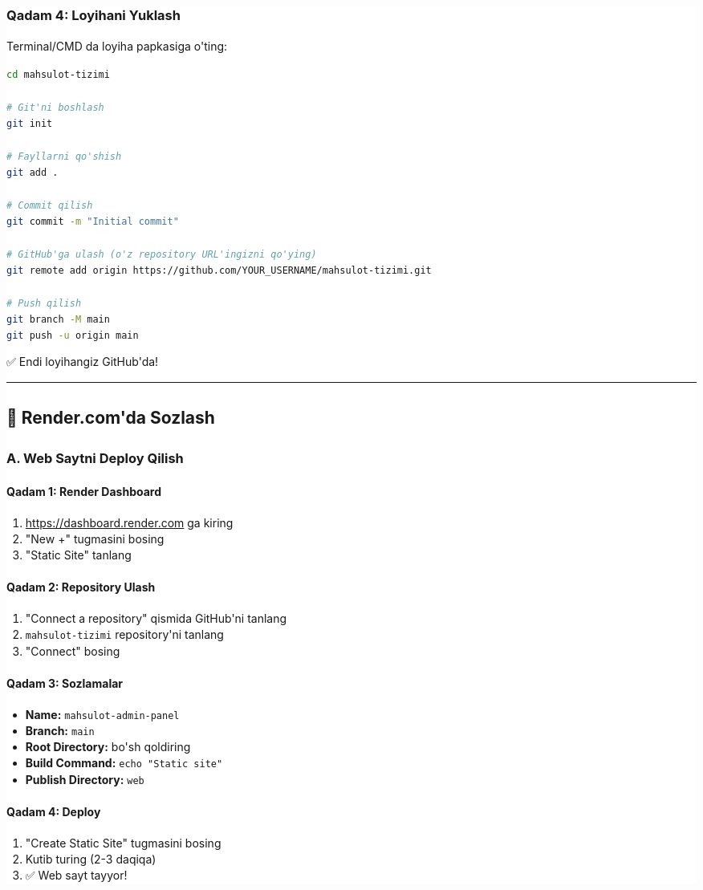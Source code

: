 ### Qadam 4: Loyihani Yuklash

Terminal/CMD da loyiha papkasiga o'ting:

```bash
cd mahsulot-tizimi

# Git'ni boshlash
git init

# Fayllarni qo'shish
git add .

# Commit qilish
git commit -m "Initial commit"

# GitHub'ga ulash (o'z repository URL'ingizni qo'ying)
git remote add origin https://github.com/YOUR_USERNAME/mahsulot-tizimi.git

# Push qilish
git branch -M main
git push -u origin main
```

✅ Endi loyihangiz GitHub'da!

---

## 🚀 Render.com'da Sozlash

### A. Web Saytni Deploy Qilish

#### Qadam 1: Render Dashboard
1. https://dashboard.render.com ga kiring
2. "New +" tugmasini bosing
3. "Static Site" tanlang

#### Qadam 2: Repository Ulash
1. "Connect a repository" qismida GitHub'ni tanlang
2. `mahsulot-tizimi` repository'ni tanlang
3. "Connect" bosing

#### Qadam 3: Sozlamalar
- **Name:** `mahsulot-admin-panel`
- **Branch:** `main`
- **Root Directory:** bo'sh qoldiring
- **Build Command:** `echo "Static site"`
- **Publish Directory:** `web`

#### Qadam 4: Deploy
1. "Create Static Site" tugmasini bosing
2. Kutib turing (2-3 daqiqa)
3. ✅ Web sayt tayyor!
